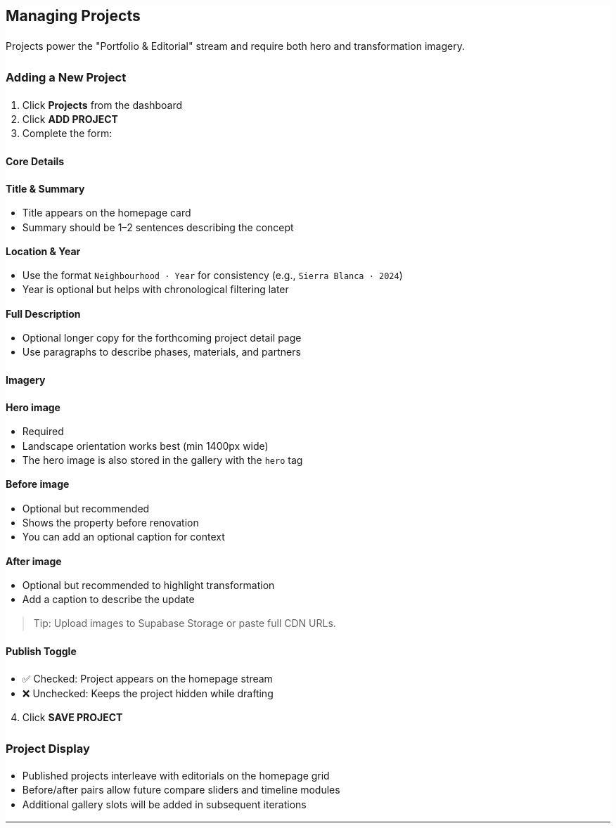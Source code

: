 
## Managing Projects

Projects power the "Portfolio & Editorial" stream and require both hero and transformation imagery.

### Adding a New Project

1. Click **Projects** from the dashboard
2. Click **ADD PROJECT**
3. Complete the form:

#### Core Details

**Title & Summary**
- Title appears on the homepage card
- Summary should be 1–2 sentences describing the concept

**Location & Year**
- Use the format `Neighbourhood · Year` for consistency (e.g., `Sierra Blanca · 2024`)
- Year is optional but helps with chronological filtering later

**Full Description**
- Optional longer copy for the forthcoming project detail page
- Use paragraphs to describe phases, materials, and partners

#### Imagery

**Hero image**
- Required
- Landscape orientation works best (min 1400px wide)
- The hero image is also stored in the gallery with the `hero` tag

**Before image**
- Optional but recommended
- Shows the property before renovation
- You can add an optional caption for context

**After image**
- Optional but recommended to highlight transformation
- Add a caption to describe the update

> Tip: Upload images to Supabase Storage or paste full CDN URLs.

#### Publish Toggle

- ✅ Checked: Project appears on the homepage stream
- ❌ Unchecked: Keeps the project hidden while drafting

4. Click **SAVE PROJECT**

### Project Display

- Published projects interleave with editorials on the homepage grid
- Before/after pairs allow future compare sliders and timeline modules
- Additional gallery slots will be added in subsequent iterations

---